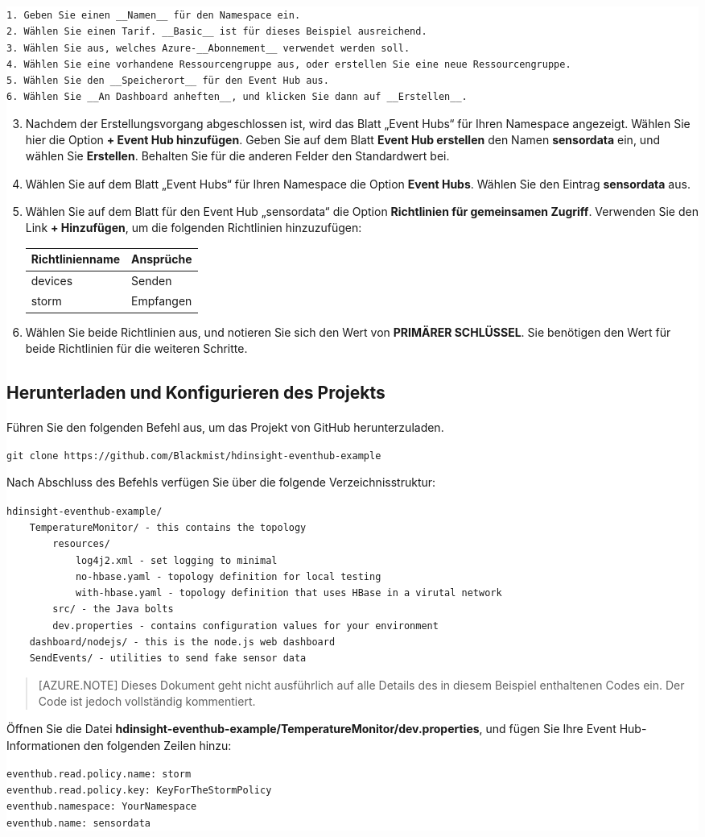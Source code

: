     1. Geben Sie einen __Namen__ für den Namespace ein.
    2. Wählen Sie einen Tarif. __Basic__ ist für dieses Beispiel ausreichend.
    3. Wählen Sie aus, welches Azure-__Abonnement__ verwendet werden soll.
    4. Wählen Sie eine vorhandene Ressourcengruppe aus, oder erstellen Sie eine neue Ressourcengruppe.
    5. Wählen Sie den __Speicherort__ für den Event Hub aus.
    6. Wählen Sie __An Dashboard anheften__, und klicken Sie dann auf __Erstellen__.

3. Nachdem der Erstellungsvorgang abgeschlossen ist, wird das Blatt „Event Hubs“ für Ihren Namespace angezeigt. Wählen Sie hier die Option __+ Event Hub hinzufügen__. Geben Sie auf dem Blatt __Event Hub erstellen__ den Namen __sensordata__ ein, und wählen Sie __Erstellen__. Behalten Sie für die anderen Felder den Standardwert bei.

4. Wählen Sie auf dem Blatt „Event Hubs“ für Ihren Namespace die Option __Event Hubs__. Wählen Sie den Eintrag __sensordata__ aus.

5. Wählen Sie auf dem Blatt für den Event Hub „sensordata“ die Option __Richtlinien für gemeinsamen Zugriff__. Verwenden Sie den Link __+ Hinzufügen__, um die folgenden Richtlinien hinzuzufügen:


	| Richtlinienname | Ansprüche |
    | ----- | ----- |
	| devices | Senden |
	| storm | Empfangen |

5. Wählen Sie beide Richtlinien aus, und notieren Sie sich den Wert von __PRIMÄRER SCHLÜSSEL__. Sie benötigen den Wert für beide Richtlinien für die weiteren Schritte.

## Herunterladen und Konfigurieren des Projekts

Führen Sie den folgenden Befehl aus, um das Projekt von GitHub herunterzuladen.

	git clone https://github.com/Blackmist/hdinsight-eventhub-example

Nach Abschluss des Befehls verfügen Sie über die folgende Verzeichnisstruktur:

	hdinsight-eventhub-example/
		TemperatureMonitor/ - this contains the topology
			resources/
                log4j2.xml - set logging to minimal
                no-hbase.yaml - topology definition for local testing
                with-hbase.yaml - topology definition that uses HBase in a virutal network
			src/ - the Java bolts
            dev.properties - contains configuration values for your environment
		dashboard/nodejs/ - this is the node.js web dashboard
		SendEvents/ - utilities to send fake sensor data

> [AZURE.NOTE] Dieses Dokument geht nicht ausführlich auf alle Details des in diesem Beispiel enthaltenen Codes ein. Der Code ist jedoch vollständig kommentiert.

Öffnen Sie die Datei **hdinsight-eventhub-example/TemperatureMonitor/dev.properties**, und fügen Sie Ihre Event Hub-Informationen den folgenden Zeilen hinzu:

    eventhub.read.policy.name: storm
    eventhub.read.policy.key: KeyForTheStormPolicy
    eventhub.namespace: YourNamespace
    eventhub.name: sensordata


[azure-portal]: https://portal.azure.com